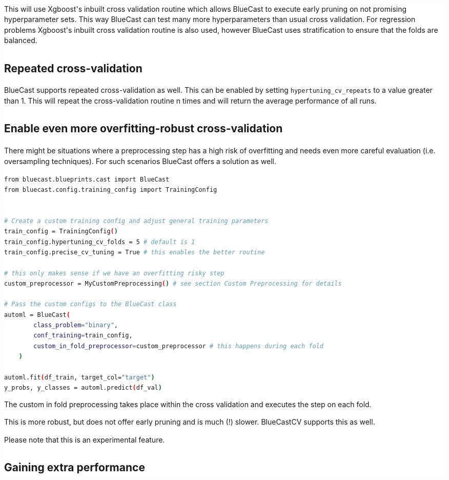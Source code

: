 This will use Xgboost's inbuilt cross validation routine which allows BlueCast
to execute early pruning on not promising hyperparameter sets. This way BlueCast
can test many more hyperparameters than usual cross validation.
For regression problems Xgboost's inbuilt cross validation routine is also used,
however BlueCast uses stratification to ensure that the folds are balanced.

## Repeated cross-validation

BlueCast supports repeated cross-validation as well. This can be enabled by
setting `hypertuning_cv_repeats` to a value greater than 1. This will repeat
the cross-validation routine n times and will return the average performance
of all runs.

## Enable even more overfitting-robust cross-validation

There might be situations where a preprocessing step has a high risk of overfitting
and  needs even more careful evaluation (i.e. oversampling techniques). For such
scenarios BlueCast offers a solution as well.

```sh
from bluecast.blueprints.cast import BlueCast
from bluecast.config.training_config import TrainingConfig


# Create a custom training config and adjust general training parameters
train_config = TrainingConfig()
train_config.hypertuning_cv_folds = 5 # default is 1
train_config.precise_cv_tuning = True # this enables the better routine

# this only makes sense if we have an overfitting risky step
custom_preprocessor = MyCustomPreprocessing() # see section Custom Preprocessing for details

# Pass the custom configs to the BlueCast class
automl = BlueCast(
        class_problem="binary",
        conf_training=train_config,
        custom_in_fold_preprocessor=custom_preprocessor # this happens during each fold
    )

automl.fit(df_train, target_col="target")
y_probs, y_classes = automl.predict(df_val)
```

The custom in fold preprocessing takes place within the cross validation and
executes the step on each fold.

This is more robust, but does not offer
early pruning and is much (!) slower. BlueCastCV supports this as well.

Please note that this is an experimental feature.

## Gaining extra performance
